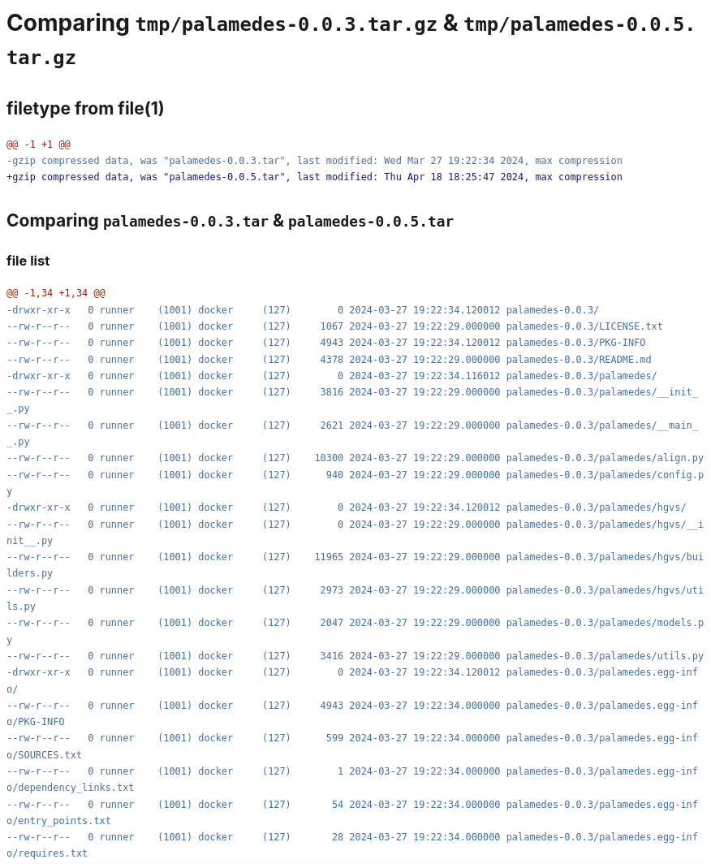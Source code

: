 # Comparing `tmp/palamedes-0.0.3.tar.gz` & `tmp/palamedes-0.0.5.tar.gz`

## filetype from file(1)

```diff
@@ -1 +1 @@
-gzip compressed data, was "palamedes-0.0.3.tar", last modified: Wed Mar 27 19:22:34 2024, max compression
+gzip compressed data, was "palamedes-0.0.5.tar", last modified: Thu Apr 18 18:25:47 2024, max compression
```

## Comparing `palamedes-0.0.3.tar` & `palamedes-0.0.5.tar`

### file list

```diff
@@ -1,34 +1,34 @@
-drwxr-xr-x   0 runner    (1001) docker     (127)        0 2024-03-27 19:22:34.120012 palamedes-0.0.3/
--rw-r--r--   0 runner    (1001) docker     (127)     1067 2024-03-27 19:22:29.000000 palamedes-0.0.3/LICENSE.txt
--rw-r--r--   0 runner    (1001) docker     (127)     4943 2024-03-27 19:22:34.120012 palamedes-0.0.3/PKG-INFO
--rw-r--r--   0 runner    (1001) docker     (127)     4378 2024-03-27 19:22:29.000000 palamedes-0.0.3/README.md
-drwxr-xr-x   0 runner    (1001) docker     (127)        0 2024-03-27 19:22:34.116012 palamedes-0.0.3/palamedes/
--rw-r--r--   0 runner    (1001) docker     (127)     3816 2024-03-27 19:22:29.000000 palamedes-0.0.3/palamedes/__init__.py
--rw-r--r--   0 runner    (1001) docker     (127)     2621 2024-03-27 19:22:29.000000 palamedes-0.0.3/palamedes/__main__.py
--rw-r--r--   0 runner    (1001) docker     (127)    10300 2024-03-27 19:22:29.000000 palamedes-0.0.3/palamedes/align.py
--rw-r--r--   0 runner    (1001) docker     (127)      940 2024-03-27 19:22:29.000000 palamedes-0.0.3/palamedes/config.py
-drwxr-xr-x   0 runner    (1001) docker     (127)        0 2024-03-27 19:22:34.120012 palamedes-0.0.3/palamedes/hgvs/
--rw-r--r--   0 runner    (1001) docker     (127)        0 2024-03-27 19:22:29.000000 palamedes-0.0.3/palamedes/hgvs/__init__.py
--rw-r--r--   0 runner    (1001) docker     (127)    11965 2024-03-27 19:22:29.000000 palamedes-0.0.3/palamedes/hgvs/builders.py
--rw-r--r--   0 runner    (1001) docker     (127)     2973 2024-03-27 19:22:29.000000 palamedes-0.0.3/palamedes/hgvs/utils.py
--rw-r--r--   0 runner    (1001) docker     (127)     2047 2024-03-27 19:22:29.000000 palamedes-0.0.3/palamedes/models.py
--rw-r--r--   0 runner    (1001) docker     (127)     3416 2024-03-27 19:22:29.000000 palamedes-0.0.3/palamedes/utils.py
-drwxr-xr-x   0 runner    (1001) docker     (127)        0 2024-03-27 19:22:34.120012 palamedes-0.0.3/palamedes.egg-info/
--rw-r--r--   0 runner    (1001) docker     (127)     4943 2024-03-27 19:22:34.000000 palamedes-0.0.3/palamedes.egg-info/PKG-INFO
--rw-r--r--   0 runner    (1001) docker     (127)      599 2024-03-27 19:22:34.000000 palamedes-0.0.3/palamedes.egg-info/SOURCES.txt
--rw-r--r--   0 runner    (1001) docker     (127)        1 2024-03-27 19:22:34.000000 palamedes-0.0.3/palamedes.egg-info/dependency_links.txt
--rw-r--r--   0 runner    (1001) docker     (127)       54 2024-03-27 19:22:34.000000 palamedes-0.0.3/palamedes.egg-info/entry_points.txt
--rw-r--r--   0 runner    (1001) docker     (127)       28 2024-03-27 19:22:34.000000 palamedes-0.0.3/palamedes.egg-info/requires.txt
```